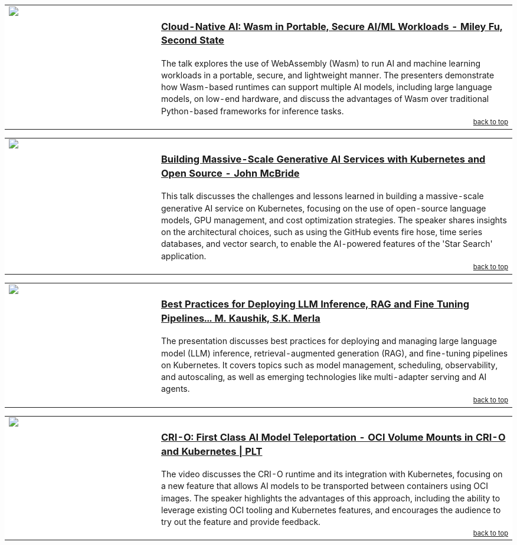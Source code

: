 <table style='border: none; border-collapse: collapse; width: 100%;'><tr style='border: none;'>
<td width='30%' style='border: none;'><a href='https://www.youtube.com/watch?v=fFATl6Tm-uY'><img src='https://img.youtube.com/vi/fFATl6Tm-uY/0.jpg' width='200'></a></td>
<td valign='top' style='border: none;'>
<h3><a href='https://www.youtube.com/watch?v=fFATl6Tm-uY'>Cloud-Native AI: Wasm in Portable, Secure AI/ML Workloads - Miley Fu, Second State</a></h3>
The talk explores the use of WebAssembly (Wasm) to run AI and machine learning workloads in a portable, secure, and lightweight manner. The presenters demonstrate how Wasm-based runtimes can support multiple AI models, including large language models, on low-end hardware, and discuss the advantages of Wasm over traditional Python-based frameworks for inference tasks.
<div style='text-align: right; font-size: 0.8em;'><a href='#table-of-contents'>back to top</a></div>
</td>
</tr></table>

<table style='border: none; border-collapse: collapse; width: 100%;'><tr style='border: none;'>
<td width='30%' style='border: none;'><a href='https://www.youtube.com/watch?v=wYzsPNfMF7A'><img src='https://img.youtube.com/vi/wYzsPNfMF7A/0.jpg' width='200'></a></td>
<td valign='top' style='border: none;'>
<h3><a href='https://www.youtube.com/watch?v=wYzsPNfMF7A'>Building Massive-Scale Generative AI Services with Kubernetes and Open Source - John McBride</a></h3>
This talk discusses the challenges and lessons learned in building a massive-scale generative AI service on Kubernetes, focusing on the use of open-source language models, GPU management, and cost optimization strategies. The speaker shares insights on the architectural choices, such as using the GitHub events fire hose, time series databases, and vector search, to enable the AI-powered features of the 'Star Search' application.
<div style='text-align: right; font-size: 0.8em;'><a href='#table-of-contents'>back to top</a></div>
</td>
</tr></table>

<table style='border: none; border-collapse: collapse; width: 100%;'><tr style='border: none;'>
<td width='30%' style='border: none;'><a href='https://www.youtube.com/watch?v=EmGe_58524g'><img src='https://img.youtube.com/vi/EmGe_58524g/0.jpg' width='200'></a></td>
<td valign='top' style='border: none;'>
<h3><a href='https://www.youtube.com/watch?v=EmGe_58524g'>Best Practices for Deploying LLM Inference, RAG and Fine Tuning Pipelines... M. Kaushik, S.K. Merla</a></h3>
The presentation discusses best practices for deploying and managing large language model (LLM) inference, retrieval-augmented generation (RAG), and fine-tuning pipelines on Kubernetes. It covers topics such as model management, scheduling, observability, and autoscaling, as well as emerging technologies like multi-adapter serving and AI agents.
<div style='text-align: right; font-size: 0.8em;'><a href='#table-of-contents'>back to top</a></div>
</td>
</tr></table>

<table style='border: none; border-collapse: collapse; width: 100%;'><tr style='border: none;'>
<td width='30%' style='border: none;'><a href='https://www.youtube.com/watch?v=EG9MHjqtFro'><img src='https://img.youtube.com/vi/EG9MHjqtFro/0.jpg' width='200'></a></td>
<td valign='top' style='border: none;'>
<h3><a href='https://www.youtube.com/watch?v=EG9MHjqtFro'>CRI-O: First Class AI Model Teleportation - OCI Volume Mounts in CRI-O and Kubernetes | PLT</a></h3>
The video discusses the CRI-O runtime and its integration with Kubernetes, focusing on a new feature that allows AI models to be transported between containers using OCI images. The speaker highlights the advantages of this approach, including the ability to leverage existing OCI tooling and Kubernetes features, and encourages the audience to try out the feature and provide feedback.
<div style='text-align: right; font-size: 0.8em;'><a href='#table-of-contents'>back to top</a></div>
</td>
</tr></table>
